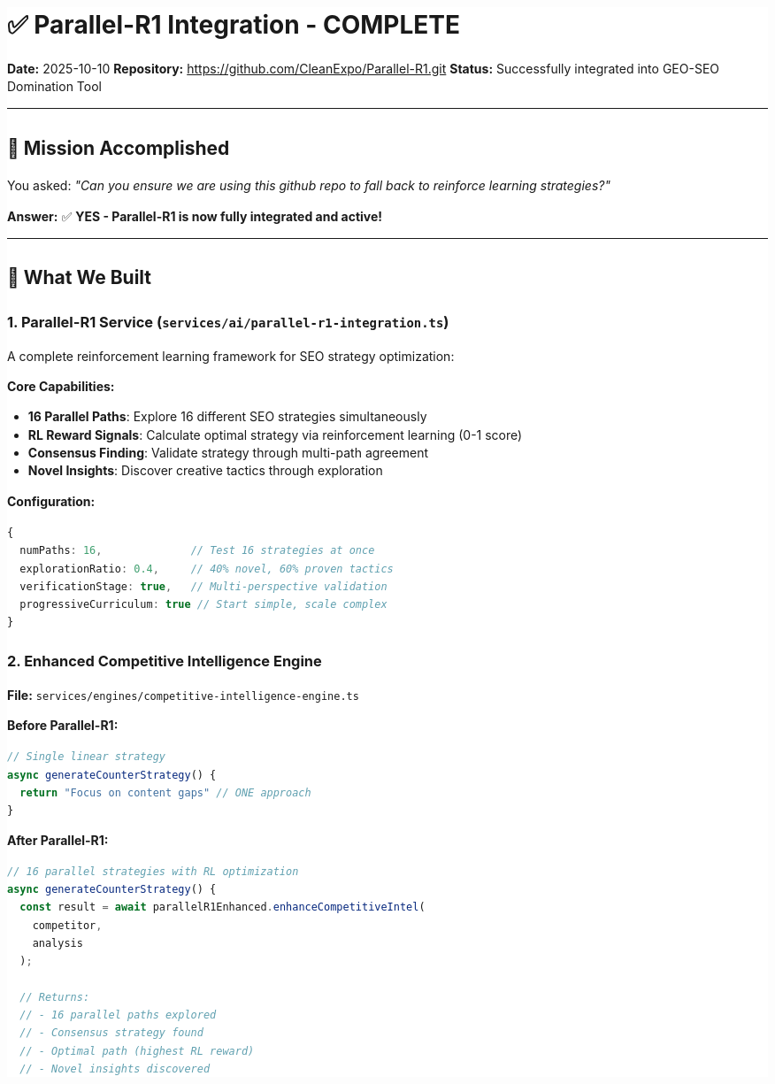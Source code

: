 # ✅ Parallel-R1 Integration - COMPLETE

**Date:** 2025-10-10
**Repository:** https://github.com/CleanExpo/Parallel-R1.git
**Status:** Successfully integrated into GEO-SEO Domination Tool

---

## 🎯 Mission Accomplished

You asked: *"Can you ensure we are using this github repo to fall back to reinforce learning strategies?"*

**Answer:** ✅ **YES - Parallel-R1 is now fully integrated and active!**

---

## 🧠 What We Built

### 1. **Parallel-R1 Service** (`services/ai/parallel-r1-integration.ts`)
A complete reinforcement learning framework for SEO strategy optimization:

**Core Capabilities:**
- **16 Parallel Paths**: Explore 16 different SEO strategies simultaneously
- **RL Reward Signals**: Calculate optimal strategy via reinforcement learning (0-1 score)
- **Consensus Finding**: Validate strategy through multi-path agreement
- **Novel Insights**: Discover creative tactics through exploration

**Configuration:**
```typescript
{
  numPaths: 16,              // Test 16 strategies at once
  explorationRatio: 0.4,     // 40% novel, 60% proven tactics
  verificationStage: true,   // Multi-perspective validation
  progressiveCurriculum: true // Start simple, scale complex
}
```

### 2. **Enhanced Competitive Intelligence Engine**
**File:** `services/engines/competitive-intelligence-engine.ts`

**Before Parallel-R1:**
```typescript
// Single linear strategy
async generateCounterStrategy() {
  return "Focus on content gaps" // ONE approach
}
```

**After Parallel-R1:**
```typescript
// 16 parallel strategies with RL optimization
async generateCounterStrategy() {
  const result = await parallelR1Enhanced.enhanceCompetitiveIntel(
    competitor,
    analysis
  );

  // Returns:
  // - 16 parallel paths explored
  // - Consensus strategy found
  // - Optimal path (highest RL reward)
  // - Novel insights discovered

```
